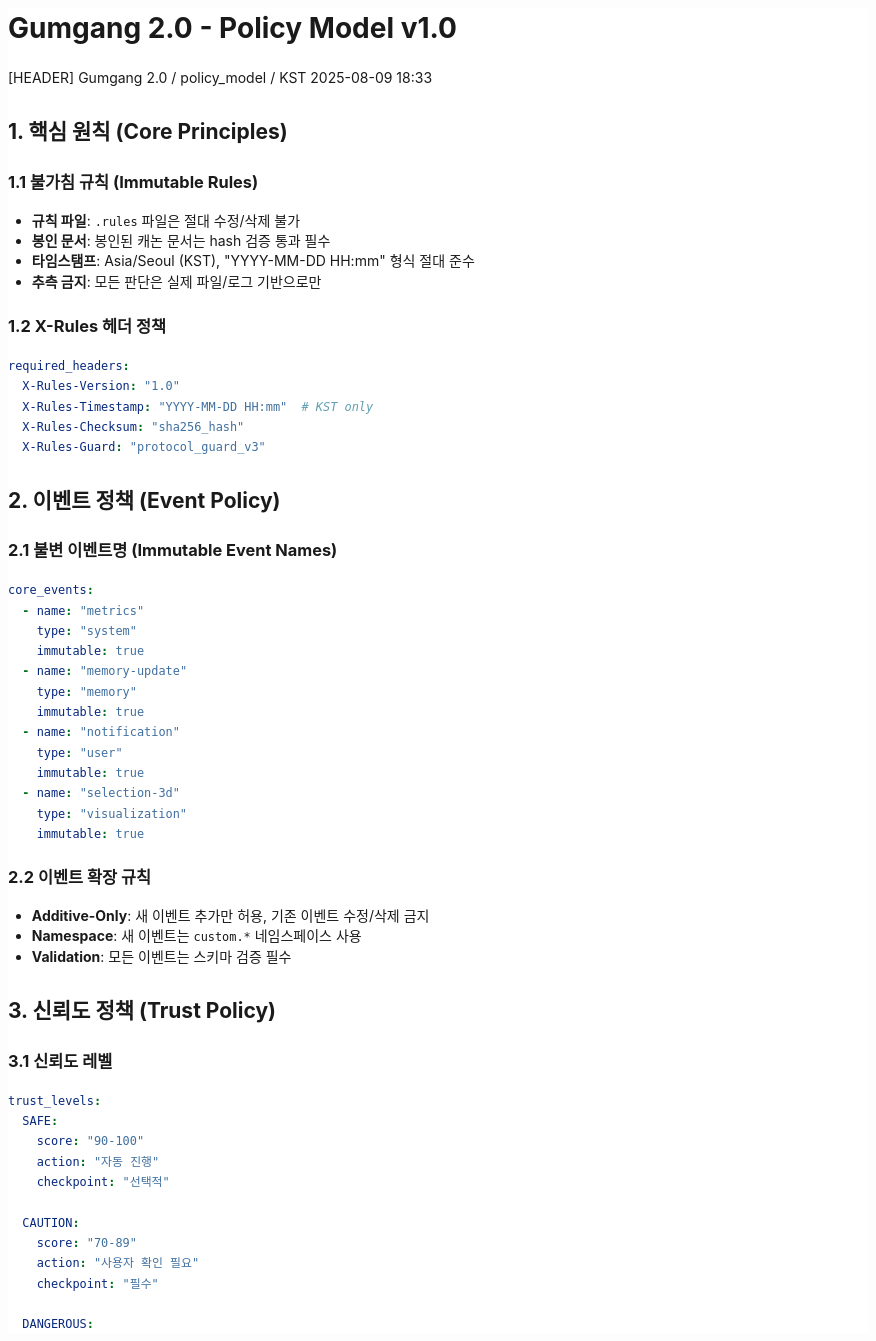 # Gumgang 2.0 - Policy Model v1.0
[HEADER] Gumgang 2.0 / policy_model / KST 2025-08-09 18:33

## 1. 핵심 원칙 (Core Principles)

### 1.1 불가침 규칙 (Immutable Rules)
- **규칙 파일**: `.rules` 파일은 절대 수정/삭제 불가
- **봉인 문서**: 봉인된 캐논 문서는 hash 검증 통과 필수
- **타임스탬프**: Asia/Seoul (KST), "YYYY-MM-DD HH:mm" 형식 절대 준수
- **추측 금지**: 모든 판단은 실제 파일/로그 기반으로만

### 1.2 X-Rules 헤더 정책
```yaml
required_headers:
  X-Rules-Version: "1.0"
  X-Rules-Timestamp: "YYYY-MM-DD HH:mm"  # KST only
  X-Rules-Checksum: "sha256_hash"
  X-Rules-Guard: "protocol_guard_v3"
```

## 2. 이벤트 정책 (Event Policy)

### 2.1 불변 이벤트명 (Immutable Event Names)
```yaml
core_events:
  - name: "metrics"
    type: "system"
    immutable: true
  - name: "memory-update"
    type: "memory"
    immutable: true
  - name: "notification"
    type: "user"
    immutable: true
  - name: "selection-3d"
    type: "visualization"
    immutable: true
```

### 2.2 이벤트 확장 규칙
- **Additive-Only**: 새 이벤트 추가만 허용, 기존 이벤트 수정/삭제 금지
- **Namespace**: 새 이벤트는 `custom.*` 네임스페이스 사용
- **Validation**: 모든 이벤트는 스키마 검증 필수

## 3. 신뢰도 정책 (Trust Policy)

### 3.1 신뢰도 레벨
```yaml
trust_levels:
  SAFE:
    score: "90-100"
    action: "자동 진행"
    checkpoint: "선택적"
    
  CAUTION:
    score: "70-89"
    action: "사용자 확인 필요"
    checkpoint: "필수"
    
  DANGEROUS:
```